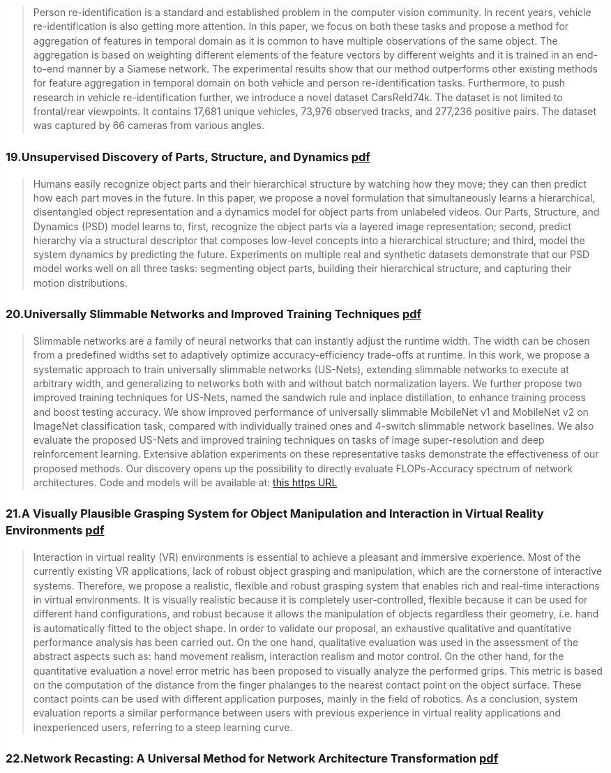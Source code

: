 >  Person re-identification is a standard and established problem in the computer vision community. In recent years, vehicle re-identification is also getting more attention. In this paper, we focus on both these tasks and propose a method for aggregation of features in temporal domain as it is common to have multiple observations of the same object. The aggregation is based on weighting different elements of the feature vectors by different weights and it is trained in an end-to-end manner by a Siamese network. The experimental results show that our method outperforms other existing methods for feature aggregation in temporal domain on both vehicle and person re-identification tasks. Furthermore, to push research in vehicle re-identification further, we introduce a novel dataset CarsReId74k. The dataset is not limited to frontal/rear viewpoints. It contains 17,681 unique vehicles, 73,976 observed tracks, and 277,236 positive pairs. The dataset was captured by 66 cameras from various angles. 
### 19.Unsupervised Discovery of Parts, Structure, and Dynamics  [ pdf ](https://arxiv.org/pdf/1903.05136.pdf)
>  Humans easily recognize object parts and their hierarchical structure by watching how they move; they can then predict how each part moves in the future. In this paper, we propose a novel formulation that simultaneously learns a hierarchical, disentangled object representation and a dynamics model for object parts from unlabeled videos. Our Parts, Structure, and Dynamics (PSD) model learns to, first, recognize the object parts via a layered image representation; second, predict hierarchy via a structural descriptor that composes low-level concepts into a hierarchical structure; and third, model the system dynamics by predicting the future. Experiments on multiple real and synthetic datasets demonstrate that our PSD model works well on all three tasks: segmenting object parts, building their hierarchical structure, and capturing their motion distributions. 
### 20.Universally Slimmable Networks and Improved Training Techniques  [ pdf ](https://arxiv.org/pdf/1903.05134.pdf)
>  Slimmable networks are a family of neural networks that can instantly adjust the runtime width. The width can be chosen from a predefined widths set to adaptively optimize accuracy-efficiency trade-offs at runtime. In this work, we propose a systematic approach to train universally slimmable networks (US-Nets), extending slimmable networks to execute at arbitrary width, and generalizing to networks both with and without batch normalization layers. We further propose two improved training techniques for US-Nets, named the sandwich rule and inplace distillation, to enhance training process and boost testing accuracy. We show improved performance of universally slimmable MobileNet v1 and MobileNet v2 on ImageNet classification task, compared with individually trained ones and 4-switch slimmable network baselines. We also evaluate the proposed US-Nets and improved training techniques on tasks of image super-resolution and deep reinforcement learning. Extensive ablation experiments on these representative tasks demonstrate the effectiveness of our proposed methods. Our discovery opens up the possibility to directly evaluate FLOPs-Accuracy spectrum of network architectures. Code and models will be available at: <a href="https://github.com/JiahuiYu/slimmable_networks">this https URL</a> 
### 21.A Visually Plausible Grasping System for Object Manipulation and Interaction in Virtual Reality Environments  [ pdf ](https://arxiv.org/pdf/1903.05238.pdf)
>  Interaction in virtual reality (VR) environments is essential to achieve a pleasant and immersive experience. Most of the currently existing VR applications, lack of robust object grasping and manipulation, which are the cornerstone of interactive systems. Therefore, we propose a realistic, flexible and robust grasping system that enables rich and real-time interactions in virtual environments. It is visually realistic because it is completely user-controlled, flexible because it can be used for different hand configurations, and robust because it allows the manipulation of objects regardless their geometry, i.e. hand is automatically fitted to the object shape. In order to validate our proposal, an exhaustive qualitative and quantitative performance analysis has been carried out. On the one hand, qualitative evaluation was used in the assessment of the abstract aspects such as: hand movement realism, interaction realism and motor control. On the other hand, for the quantitative evaluation a novel error metric has been proposed to visually analyze the performed grips. This metric is based on the computation of the distance from the finger phalanges to the nearest contact point on the object surface. These contact points can be used with different application purposes, mainly in the field of robotics. As a conclusion, system evaluation reports a similar performance between users with previous experience in virtual reality applications and inexperienced users, referring to a steep learning curve. 
### 22.Network Recasting: A Universal Method for Network Architecture Transformation  [ pdf ](https://arxiv.org/pdf/1809.05262.pdf)